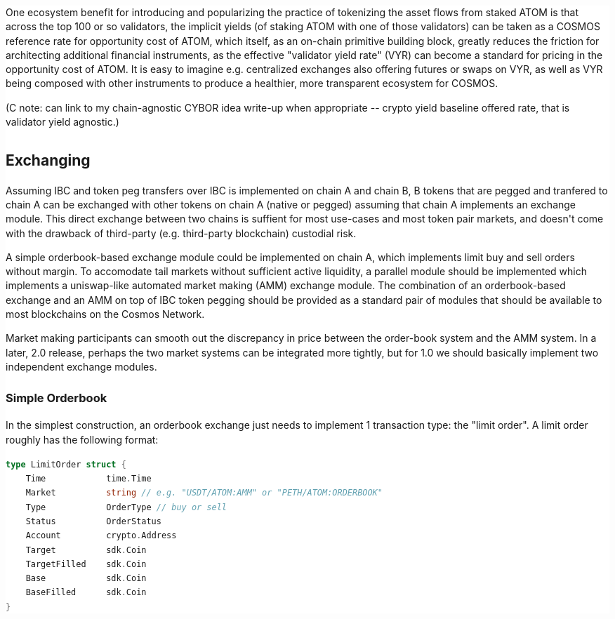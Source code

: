 One ecosystem benefit for introducing and popularizing the practice of tokenizing the
asset flows from staked ATOM is that across the top 100 or so validators, the implicit
yields (of staking ATOM with one of those validators) can be taken as a COSMOS reference
rate for opportunity cost of ATOM, which itself, as an on-chain primitive building block,
greatly reduces the friction for architecting additional financial instruments, as the
effective "validator yield rate" (VYR) can become a standard for pricing in the 
opportunity cost of ATOM. It is easy to imagine e.g. centralized exchanges also offering
futures or swaps on VYR, as well as VYR being composed with other instruments to produce
a healthier, more transparent ecosystem for COSMOS.

(C note: can link to my chain-agnostic CYBOR idea write-up when appropriate -- 
crypto yield baseline offered rate, that is validator yield agnostic.)


## Exchanging

Assuming IBC and token peg transfers over IBC is implemented on chain A and
chain B, B tokens that are pegged and tranfered to chain A can be exchanged
with other tokens on chain A (native or pegged) assuming that chain A
implements an exchange module.  This direct exchange between two chains is
suffient for most use-cases and most token pair markets, and doesn't come with
the drawback of third-party (e.g. third-party blockchain) custodial risk.

A simple orderbook-based exchange module could be implemented on chain A, which
implements limit buy and sell orders without margin.  To accomodate tail
markets without sufficient active liquidity, a parallel module should be
implemented which implements a uniswap-like automated market making (AMM)
exchange module.  The combination of an orderbook-based exchange and an AMM on
top of IBC token pegging should be provided as a standard pair of modules that
should be available to most blockchains on the Cosmos Network.

Market making participants can smooth out the discrepancy in price between the
order-book system and the AMM system.  In a later, 2.0 release, perhaps the two
market systems can be integrated more tightly, but for 1.0 we should basically
implement two independent exchange modules.

### Simple Orderbook

In the simplest construction, an orderbook exchange just needs to implement
1 transaction type: the "limit order".  A limit order roughly has the following
format:

```go
type LimitOrder struct {
    Time            time.Time
    Market          string // e.g. "USDT/ATOM:AMM" or "PETH/ATOM:ORDERBOOK"
    Type            OrderType // buy or sell
    Status          OrderStatus
    Account         crypto.Address
    Target          sdk.Coin
    TargetFilled    sdk.Coin
    Base            sdk.Coin
    BaseFilled      sdk.Coin
}
```
